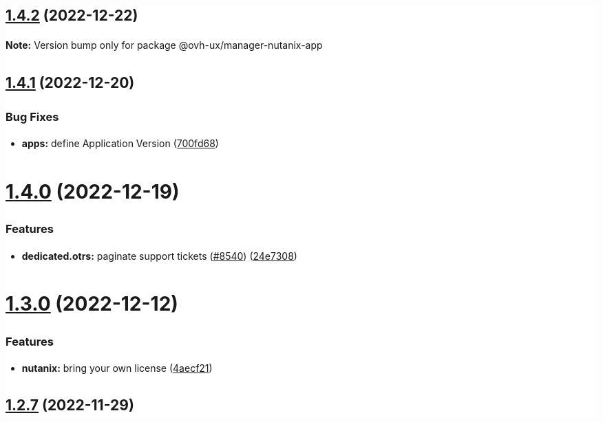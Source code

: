 


## [1.4.2](https://github.com/ovh/manager/compare/@ovh-ux/manager-nutanix-app@1.4.1...@ovh-ux/manager-nutanix-app@1.4.2) (2022-12-22)

**Note:** Version bump only for package @ovh-ux/manager-nutanix-app





## [1.4.1](https://github.com/ovh/manager/compare/@ovh-ux/manager-nutanix-app@1.4.0...@ovh-ux/manager-nutanix-app@1.4.1) (2022-12-20)


### Bug Fixes

* **apps:** define Application Version ([700fd68](https://github.com/ovh/manager/commit/700fd68b7934a48ddc04f1c2ef8695d20ee7c993))





# [1.4.0](https://github.com/ovh/manager/compare/@ovh-ux/manager-nutanix-app@1.3.0...@ovh-ux/manager-nutanix-app@1.4.0) (2022-12-19)


### Features

* **dedicated.otrs:** paginate support tickets ([#8540](https://github.com/ovh/manager/issues/8540)) ([24e7308](https://github.com/ovh/manager/commit/24e73084d5db1b364989b7817b759719272b1fce))





# [1.3.0](https://github.com/ovh/manager/compare/@ovh-ux/manager-nutanix-app@1.2.7...@ovh-ux/manager-nutanix-app@1.3.0) (2022-12-12)


### Features

* **nutanix:** bring your own license ([4aecf21](https://github.com/ovh/manager/commit/4aecf215501541223bd10fd4851a4bac92a4c45f))





## [1.2.7](https://github.com/ovh/manager/compare/@ovh-ux/manager-nutanix-app@1.2.6...@ovh-ux/manager-nutanix-app@1.2.7) (2022-11-29)
